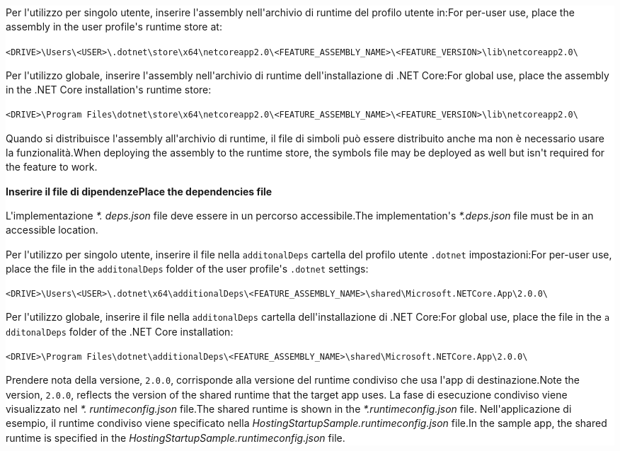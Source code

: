 <span data-ttu-id="e46b9-143">Per l'utilizzo per singolo utente, inserire l'assembly nell'archivio di runtime del profilo utente in:</span><span class="sxs-lookup"><span data-stu-id="e46b9-143">For per-user use, place the assembly in the user profile's runtime store at:</span></span>

```
<DRIVE>\Users\<USER>\.dotnet\store\x64\netcoreapp2.0\<FEATURE_ASSEMBLY_NAME>\<FEATURE_VERSION>\lib\netcoreapp2.0\
```

<span data-ttu-id="e46b9-144">Per l'utilizzo globale, inserire l'assembly nell'archivio di runtime dell'installazione di .NET Core:</span><span class="sxs-lookup"><span data-stu-id="e46b9-144">For global use, place the assembly in the .NET Core installation's runtime store:</span></span>

```
<DRIVE>\Program Files\dotnet\store\x64\netcoreapp2.0\<FEATURE_ASSEMBLY_NAME>\<FEATURE_VERSION>\lib\netcoreapp2.0\
```

<span data-ttu-id="e46b9-145">Quando si distribuisce l'assembly all'archivio di runtime, il file di simboli può essere distribuito anche ma non è necessario usare la funzionalità.</span><span class="sxs-lookup"><span data-stu-id="e46b9-145">When deploying the assembly to the runtime store, the symbols file may be deployed as well but isn't required for the feature to work.</span></span>

<span data-ttu-id="e46b9-146">**Inserire il file di dipendenze**</span><span class="sxs-lookup"><span data-stu-id="e46b9-146">**Place the dependencies file**</span></span>

<span data-ttu-id="e46b9-147">L'implementazione  *\*. deps.json* file deve essere in un percorso accessibile.</span><span class="sxs-lookup"><span data-stu-id="e46b9-147">The implementation's *\*.deps.json* file must be in an accessible location.</span></span>

<span data-ttu-id="e46b9-148">Per l'utilizzo per singolo utente, inserire il file nella `additonalDeps` cartella del profilo utente `.dotnet` impostazioni:</span><span class="sxs-lookup"><span data-stu-id="e46b9-148">For per-user use, place the file in the `additonalDeps` folder of the user profile's `.dotnet` settings:</span></span> 

```
<DRIVE>\Users\<USER>\.dotnet\x64\additionalDeps\<FEATURE_ASSEMBLY_NAME>\shared\Microsoft.NETCore.App\2.0.0\
```

<span data-ttu-id="e46b9-149">Per l'utilizzo globale, inserire il file nella `additonalDeps` cartella dell'installazione di .NET Core:</span><span class="sxs-lookup"><span data-stu-id="e46b9-149">For global use, place the file in the `additonalDeps` folder of the .NET Core installation:</span></span>

```
<DRIVE>\Program Files\dotnet\additionalDeps\<FEATURE_ASSEMBLY_NAME>\shared\Microsoft.NETCore.App\2.0.0\
```

<span data-ttu-id="e46b9-150">Prendere nota della versione, `2.0.0`, corrisponde alla versione del runtime condiviso che usa l'app di destinazione.</span><span class="sxs-lookup"><span data-stu-id="e46b9-150">Note the version, `2.0.0`, reflects the version of the shared runtime that the target app uses.</span></span> <span data-ttu-id="e46b9-151">La fase di esecuzione condiviso viene visualizzato nel  *\*. runtimeconfig.json* file.</span><span class="sxs-lookup"><span data-stu-id="e46b9-151">The shared runtime is shown in the *\*.runtimeconfig.json* file.</span></span> <span data-ttu-id="e46b9-152">Nell'applicazione di esempio, il runtime condiviso viene specificato nella *HostingStartupSample.runtimeconfig.json* file.</span><span class="sxs-lookup"><span data-stu-id="e46b9-152">In the sample app, the shared runtime is specified in the *HostingStartupSample.runtimeconfig.json* file.</span></span>
